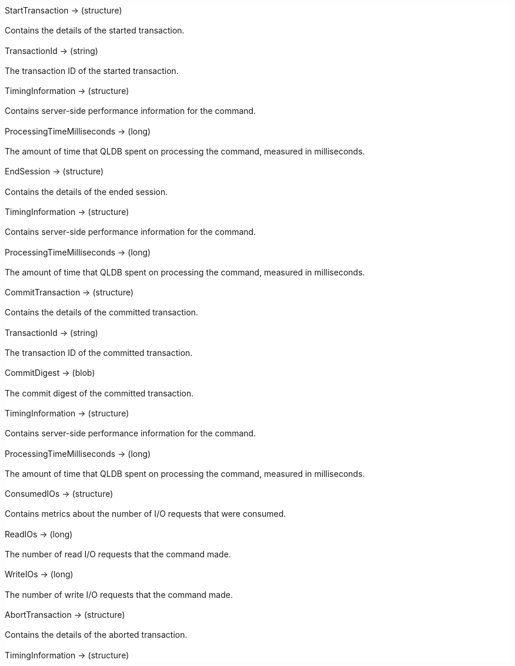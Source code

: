 StartTransaction -> (structure)

Contains the details of the started transaction.

TransactionId -> (string)

The transaction ID of the started transaction.

TimingInformation -> (structure)

Contains server-side performance information for the command.

ProcessingTimeMilliseconds -> (long)

The amount of time that QLDB spent on processing the command, measured in milliseconds.

EndSession -> (structure)

Contains the details of the ended session.

TimingInformation -> (structure)

Contains server-side performance information for the command.

ProcessingTimeMilliseconds -> (long)

The amount of time that QLDB spent on processing the command, measured in milliseconds.

CommitTransaction -> (structure)

Contains the details of the committed transaction.

TransactionId -> (string)

The transaction ID of the committed transaction.

CommitDigest -> (blob)

The commit digest of the committed transaction.

TimingInformation -> (structure)

Contains server-side performance information for the command.

ProcessingTimeMilliseconds -> (long)

The amount of time that QLDB spent on processing the command, measured in milliseconds.

ConsumedIOs -> (structure)

Contains metrics about the number of I/O requests that were consumed.

ReadIOs -> (long)

The number of read I/O requests that the command made.

WriteIOs -> (long)

The number of write I/O requests that the command made.

AbortTransaction -> (structure)

Contains the details of the aborted transaction.

TimingInformation -> (structure)
